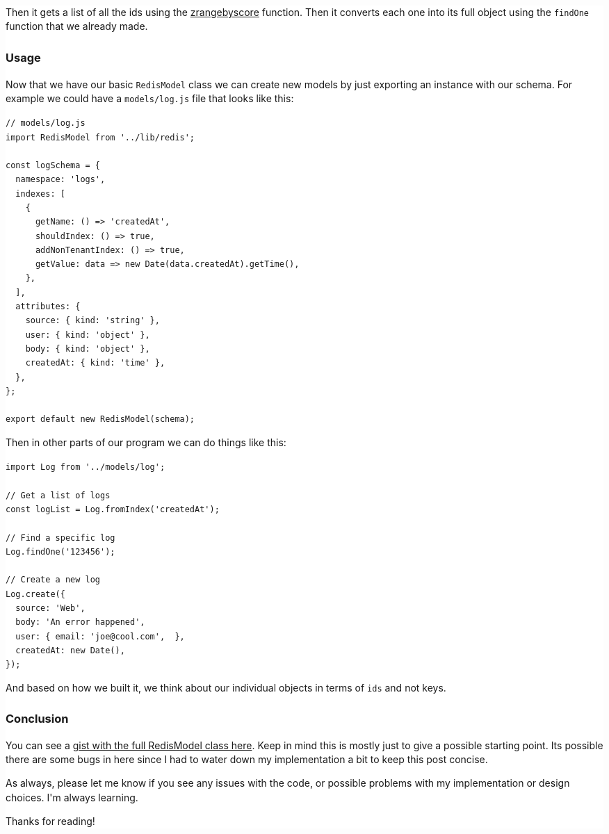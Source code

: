 Then it gets a list of all the ids using the [zrangebyscore]() function. Then it converts each one into its full object using the `findOne` function that we already made.

### Usage

Now that we have our basic `RedisModel` class we can create new models by just exporting an instance with our schema. For example we could have a `models/log.js` file that looks like this:

    // models/log.js
    import RedisModel from '../lib/redis';
    
    const logSchema = {
      namespace: 'logs',
      indexes: [
        {
          getName: () => 'createdAt',
          shouldIndex: () => true,
          addNonTenantIndex: () => true,
          getValue: data => new Date(data.createdAt).getTime(),
        },
      ],
      attributes: {
        source: { kind: 'string' },
        user: { kind: 'object' },
        body: { kind: 'object' },
        createdAt: { kind: 'time' },
      },
    };
    
    export default new RedisModel(schema);

Then in other parts of our program we can do things like this:

    import Log from '../models/log';
    
    // Get a list of logs
    const logList = Log.fromIndex('createdAt');
    
    // Find a specific log
    Log.findOne('123456');
    
    // Create a new log
    Log.create({
      source: 'Web',
      body: 'An error happened',
      user: { email: 'joe@cool.com',  },
      createdAt: new Date(),
    });

And based on how we built it, we think about our individual objects in terms of `ids` and not keys.

### Conclusion

You can see a [gist with the full RedisModel class here](https://gist.github.com/nmajor/e772d0dd166c8c3bbffb2bee00faa8a2 "https://gist.github.com/nmajor/e772d0dd166c8c3bbffb2bee00faa8a2"). Keep in mind this is mostly just to give a possible starting point. Its possible there are some bugs in here since I had to water down my implementation a bit to keep this post concise.

As always, please let me know if you see any issues with the code, or possible problems with my implementation or design choices. I'm always learning.

Thanks for reading!